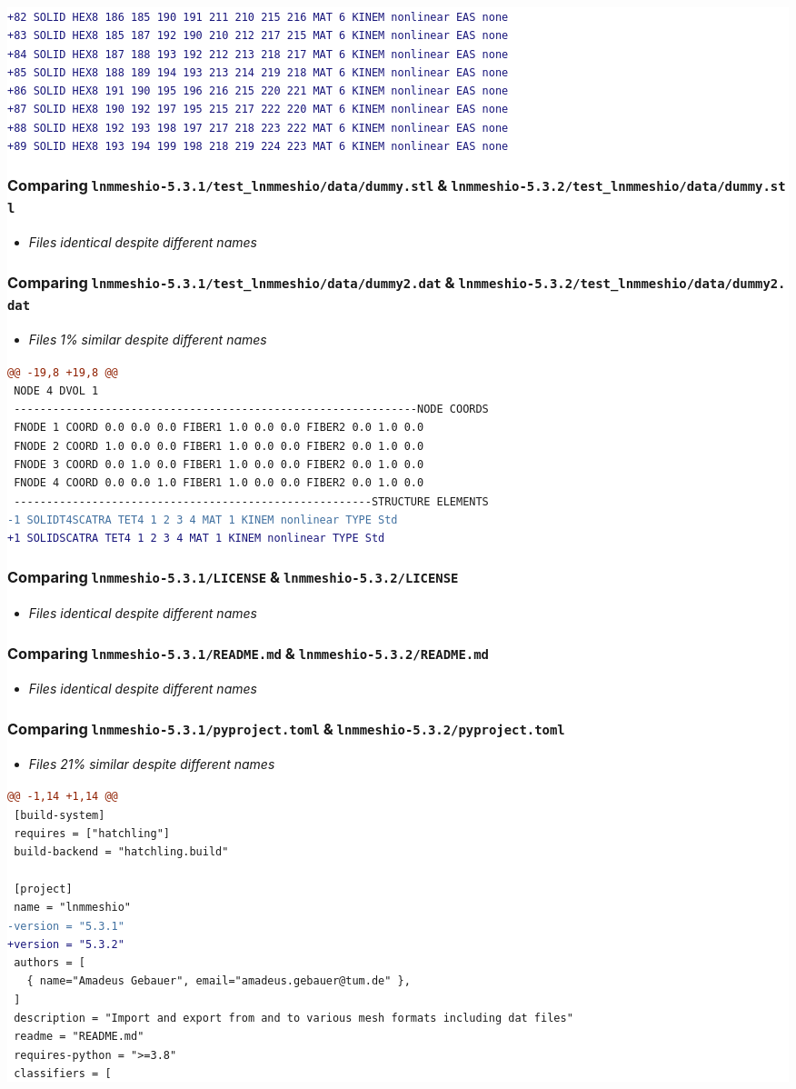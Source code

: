 ```diff
+82 SOLID HEX8 186 185 190 191 211 210 215 216 MAT 6 KINEM nonlinear EAS none
+83 SOLID HEX8 185 187 192 190 210 212 217 215 MAT 6 KINEM nonlinear EAS none
+84 SOLID HEX8 187 188 193 192 212 213 218 217 MAT 6 KINEM nonlinear EAS none
+85 SOLID HEX8 188 189 194 193 213 214 219 218 MAT 6 KINEM nonlinear EAS none
+86 SOLID HEX8 191 190 195 196 216 215 220 221 MAT 6 KINEM nonlinear EAS none
+87 SOLID HEX8 190 192 197 195 215 217 222 220 MAT 6 KINEM nonlinear EAS none
+88 SOLID HEX8 192 193 198 197 217 218 223 222 MAT 6 KINEM nonlinear EAS none
+89 SOLID HEX8 193 194 199 198 218 219 224 223 MAT 6 KINEM nonlinear EAS none
```

### Comparing `lnmmeshio-5.3.1/test_lnmmeshio/data/dummy.stl` & `lnmmeshio-5.3.2/test_lnmmeshio/data/dummy.stl`

 * *Files identical despite different names*

### Comparing `lnmmeshio-5.3.1/test_lnmmeshio/data/dummy2.dat` & `lnmmeshio-5.3.2/test_lnmmeshio/data/dummy2.dat`

 * *Files 1% similar despite different names*

```diff
@@ -19,8 +19,8 @@
 NODE 4 DVOL 1
 --------------------------------------------------------------NODE COORDS
 FNODE 1 COORD 0.0 0.0 0.0 FIBER1 1.0 0.0 0.0 FIBER2 0.0 1.0 0.0
 FNODE 2 COORD 1.0 0.0 0.0 FIBER1 1.0 0.0 0.0 FIBER2 0.0 1.0 0.0
 FNODE 3 COORD 0.0 1.0 0.0 FIBER1 1.0 0.0 0.0 FIBER2 0.0 1.0 0.0
 FNODE 4 COORD 0.0 0.0 1.0 FIBER1 1.0 0.0 0.0 FIBER2 0.0 1.0 0.0
 -------------------------------------------------------STRUCTURE ELEMENTS
-1 SOLIDT4SCATRA TET4 1 2 3 4 MAT 1 KINEM nonlinear TYPE Std
+1 SOLIDSCATRA TET4 1 2 3 4 MAT 1 KINEM nonlinear TYPE Std
```

### Comparing `lnmmeshio-5.3.1/LICENSE` & `lnmmeshio-5.3.2/LICENSE`

 * *Files identical despite different names*

### Comparing `lnmmeshio-5.3.1/README.md` & `lnmmeshio-5.3.2/README.md`

 * *Files identical despite different names*

### Comparing `lnmmeshio-5.3.1/pyproject.toml` & `lnmmeshio-5.3.2/pyproject.toml`

 * *Files 21% similar despite different names*

```diff
@@ -1,14 +1,14 @@
 [build-system]
 requires = ["hatchling"]
 build-backend = "hatchling.build"
 
 [project]
 name = "lnmmeshio"
-version = "5.3.1"
+version = "5.3.2"
 authors = [
   { name="Amadeus Gebauer", email="amadeus.gebauer@tum.de" },
 ]
 description = "Import and export from and to various mesh formats including dat files"
 readme = "README.md"
 requires-python = ">=3.8"
 classifiers = [
```